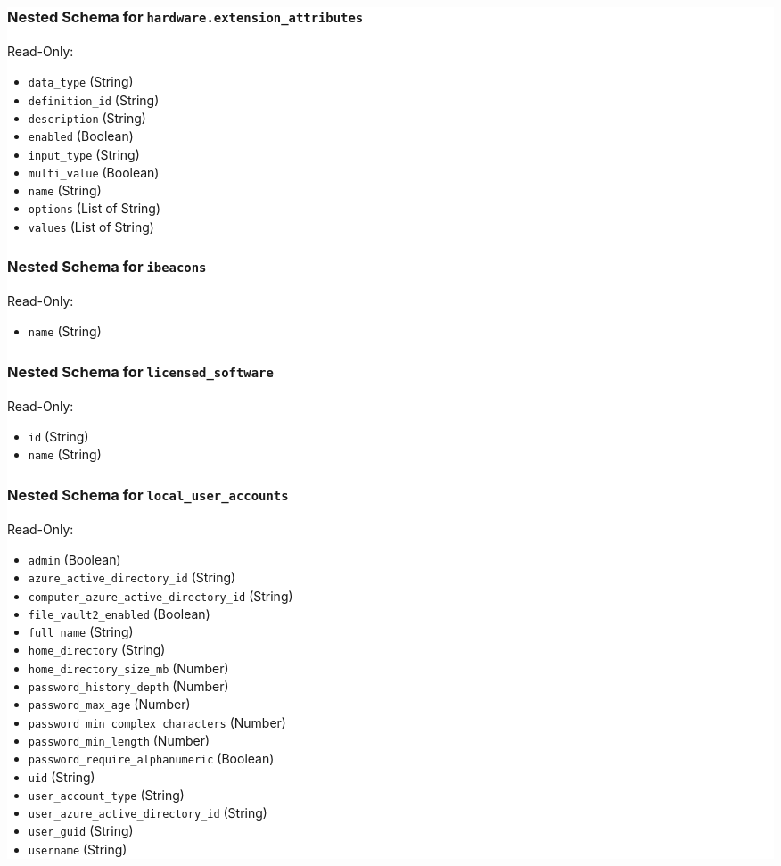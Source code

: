 <a id="nestedobjatt--hardware--extension_attributes"></a>
### Nested Schema for `hardware.extension_attributes`

Read-Only:

- `data_type` (String)
- `definition_id` (String)
- `description` (String)
- `enabled` (Boolean)
- `input_type` (String)
- `multi_value` (Boolean)
- `name` (String)
- `options` (List of String)
- `values` (List of String)



<a id="nestedatt--ibeacons"></a>
### Nested Schema for `ibeacons`

Read-Only:

- `name` (String)


<a id="nestedatt--licensed_software"></a>
### Nested Schema for `licensed_software`

Read-Only:

- `id` (String)
- `name` (String)


<a id="nestedatt--local_user_accounts"></a>
### Nested Schema for `local_user_accounts`

Read-Only:

- `admin` (Boolean)
- `azure_active_directory_id` (String)
- `computer_azure_active_directory_id` (String)
- `file_vault2_enabled` (Boolean)
- `full_name` (String)
- `home_directory` (String)
- `home_directory_size_mb` (Number)
- `password_history_depth` (Number)
- `password_max_age` (Number)
- `password_min_complex_characters` (Number)
- `password_min_length` (Number)
- `password_require_alphanumeric` (Boolean)
- `uid` (String)
- `user_account_type` (String)
- `user_azure_active_directory_id` (String)
- `user_guid` (String)
- `username` (String)
